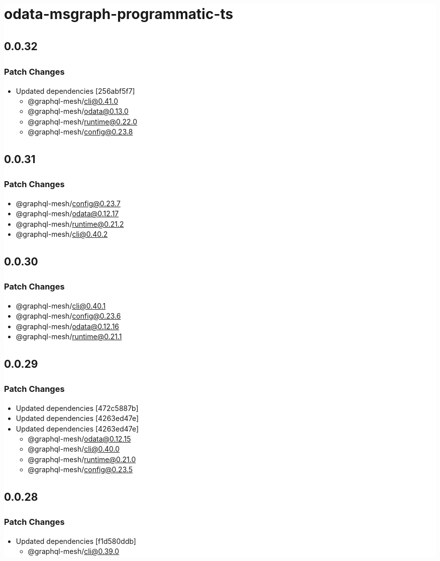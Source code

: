 # odata-msgraph-programmatic-ts

## 0.0.32

### Patch Changes

- Updated dependencies [256abf5f7]
  - @graphql-mesh/cli@0.41.0
  - @graphql-mesh/odata@0.13.0
  - @graphql-mesh/runtime@0.22.0
  - @graphql-mesh/config@0.23.8

## 0.0.31

### Patch Changes

- @graphql-mesh/config@0.23.7
- @graphql-mesh/odata@0.12.17
- @graphql-mesh/runtime@0.21.2
- @graphql-mesh/cli@0.40.2

## 0.0.30

### Patch Changes

- @graphql-mesh/cli@0.40.1
- @graphql-mesh/config@0.23.6
- @graphql-mesh/odata@0.12.16
- @graphql-mesh/runtime@0.21.1

## 0.0.29

### Patch Changes

- Updated dependencies [472c5887b]
- Updated dependencies [4263ed47e]
- Updated dependencies [4263ed47e]
  - @graphql-mesh/odata@0.12.15
  - @graphql-mesh/cli@0.40.0
  - @graphql-mesh/runtime@0.21.0
  - @graphql-mesh/config@0.23.5

## 0.0.28

### Patch Changes

- Updated dependencies [f1d580ddb]
  - @graphql-mesh/cli@0.39.0
